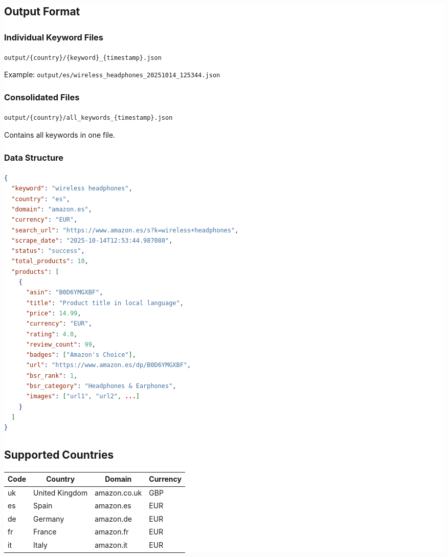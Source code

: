 ## Output Format

### Individual Keyword Files
`output/{country}/{keyword}_{timestamp}.json`

Example: `output/es/wireless_headphones_20251014_125344.json`

### Consolidated Files
`output/{country}/all_keywords_{timestamp}.json`

Contains all keywords in one file.

### Data Structure
```json
{
  "keyword": "wireless headphones",
  "country": "es",
  "domain": "amazon.es",
  "currency": "EUR",
  "search_url": "https://www.amazon.es/s?k=wireless+headphones",
  "scrape_date": "2025-10-14T12:53:44.987080",
  "status": "success",
  "total_products": 10,
  "products": [
    {
      "asin": "B0D6YMGXBF",
      "title": "Product title in local language",
      "price": 14.99,
      "currency": "EUR",
      "rating": 4.0,
      "review_count": 99,
      "badges": ["Amazon's Choice"],
      "url": "https://www.amazon.es/dp/B0D6YMGXBF",
      "bsr_rank": 1,
      "bsr_category": "Headphones & Earphones",
      "images": ["url1", "url2", ...]
    }
  ]
}
```

## Supported Countries

| Code | Country | Domain | Currency |
|------|---------|--------|----------|
| uk | United Kingdom | amazon.co.uk | GBP |
| es | Spain | amazon.es | EUR |
| de | Germany | amazon.de | EUR |
| fr | France | amazon.fr | EUR |
| it | Italy | amazon.it | EUR |
